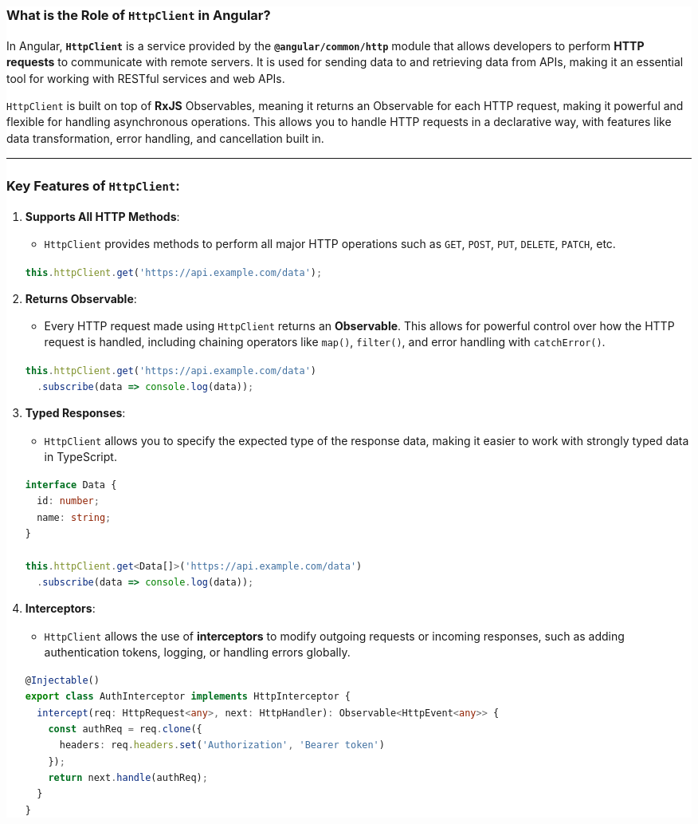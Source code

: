 ### What is the Role of `HttpClient` in Angular?

In Angular, **`HttpClient`** is a service provided by the **`@angular/common/http`** module that allows developers to perform **HTTP requests** to communicate with remote servers. It is used for sending data to and retrieving data from APIs, making it an essential tool for working with RESTful services and web APIs.

`HttpClient` is built on top of **RxJS** Observables, meaning it returns an Observable for each HTTP request, making it powerful and flexible for handling asynchronous operations. This allows you to handle HTTP requests in a declarative way, with features like data transformation, error handling, and cancellation built in.

---

### Key Features of `HttpClient`:

1. **Supports All HTTP Methods**:
   - `HttpClient` provides methods to perform all major HTTP operations such as `GET`, `POST`, `PUT`, `DELETE`, `PATCH`, etc.
   
   ```typescript
   this.httpClient.get('https://api.example.com/data');
   ```

2. **Returns Observable**:
   - Every HTTP request made using `HttpClient` returns an **Observable**. This allows for powerful control over how the HTTP request is handled, including chaining operators like `map()`, `filter()`, and error handling with `catchError()`.
   
   ```typescript
   this.httpClient.get('https://api.example.com/data')
     .subscribe(data => console.log(data));
   ```

3. **Typed Responses**:
   - `HttpClient` allows you to specify the expected type of the response data, making it easier to work with strongly typed data in TypeScript.
   
   ```typescript
   interface Data {
     id: number;
     name: string;
   }

   this.httpClient.get<Data[]>('https://api.example.com/data')
     .subscribe(data => console.log(data));
   ```

4. **Interceptors**:
   - `HttpClient` allows the use of **interceptors** to modify outgoing requests or incoming responses, such as adding authentication tokens, logging, or handling errors globally.
   
   ```typescript
   @Injectable()
   export class AuthInterceptor implements HttpInterceptor {
     intercept(req: HttpRequest<any>, next: HttpHandler): Observable<HttpEvent<any>> {
       const authReq = req.clone({
         headers: req.headers.set('Authorization', 'Bearer token')
       });
       return next.handle(authReq);
     }
   }
   ```
